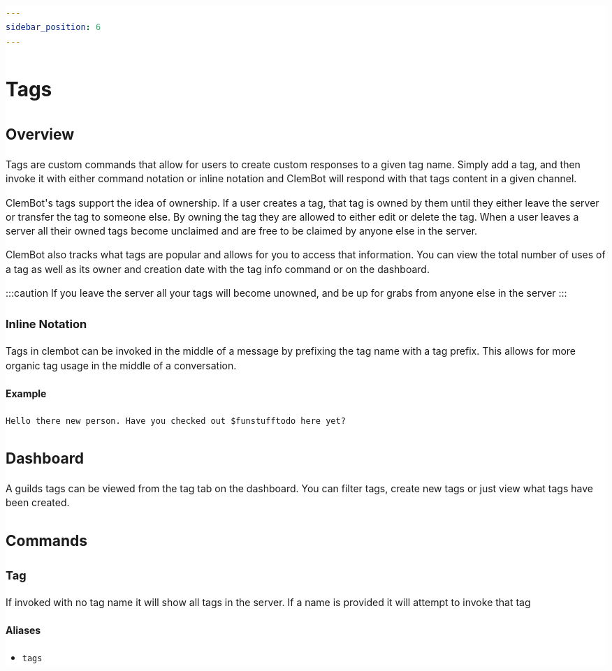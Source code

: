 ```yaml
---
sidebar_position: 6
---
```


# Tags

## Overview
Tags are custom commands that allow for users to create custom responses to a given tag name. Simply add a tag, and then invoke it with either command notation or inline notation and ClemBot will respond with that tags content in a given channel.

ClemBot's tags support the idea of ownership. If a user creates a tag, that tag is owned by them until they either leave the server or transfer the tag to someone else. By owning the tag they are allowed to either edit or delete the tag. When a user leaves a server all their owned tags become unclaimed and are free to be claimed by anyone else in the server.

ClemBot also tracks what tags are popular and allows for you to access that information. You can view the total number of uses of a tag as well as its owner and creation date with the tag info command or on the dashboard.

:::caution
If you leave the server all your tags will become unowned, and be up for grabs from anyone else in the server
:::

### Inline Notation
Tags in clembot can be invoked in the middle of a message by prefixing the tag name with a tag prefix. This allows for more organic tag usage in the middle of a conversation.

#### Example

```txt title="Discord Message"
Hello there new person. Have you checked out $funstufftodo here yet?
```

## Dashboard
A guilds tags can be viewed from the tag tab on the dashboard. You can filter tags, create new tags or just view what tags have been created.

## Commands

### Tag
If invoked with no tag name it will show all tags in the server. If a name is provided it will attempt to invoke that tag

#### Aliases
* `tags`
